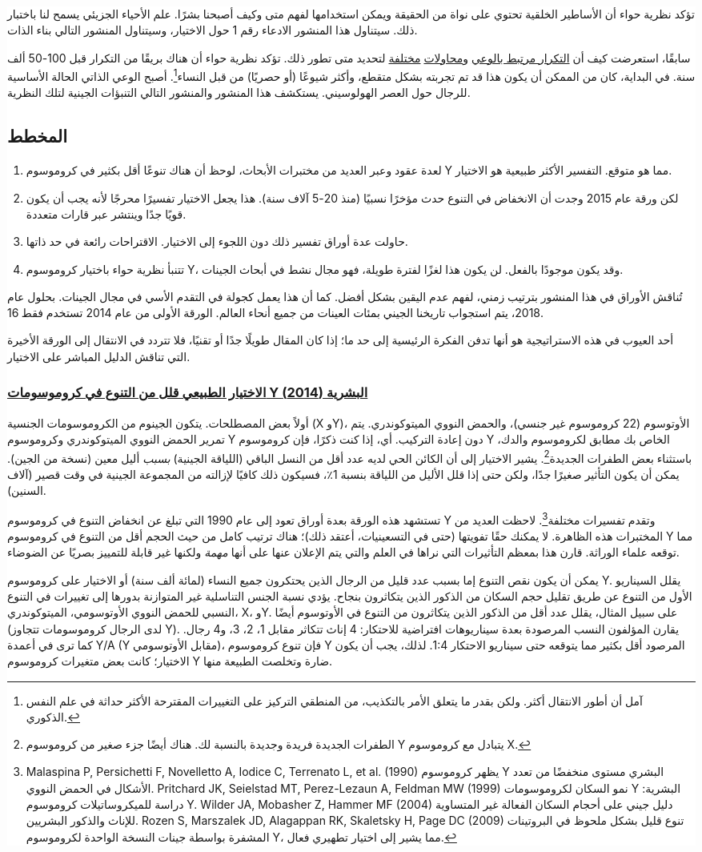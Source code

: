 تؤكد نظرية حواء أن الأساطير الخلقية تحتوي على نواة من الحقيقة ويمكن استخدامها لفهم متى وكيف أصبحنا بشرًا. علم الأحياء الجزيئي يسمح لنا باختبار ذلك. سيتناول هذا المنشور الادعاء رقم 1 حول الاختيار، وسيتناول المنشور التالي بناء الذات.

سابقًا، استعرضت كيف أن [التكرار مرتبط بالوعي](https://vectors.substack.com/p/deja-you-the-recursive-construction) و[محاولات](https://vectors.substack.com/p/when-did-recursion-evolve) [مختلفة](https://vectors.substack.com/p/when-did-recursion-evolve-part-2) لتحديد متى تطور ذلك. تؤكد نظرية حواء أن هناك بريقًا من التكرار قبل 100-50 ألف سنة. في البداية، كان من الممكن أن يكون هذا قد تم تجربته بشكل متقطع، وأكثر شيوعًا (أو حصريًا) من قبل النساء[^2]. أصبح الوعي الذاتي الحالة الأساسية للرجال حول العصر الهولوسيني. يستكشف هذا المنشور والمنشور التالي التنبؤات الجينية لتلك النظرية.

## المخطط


 1. لعدة عقود وعبر العديد من مختبرات الأبحاث، لوحظ أن هناك تنوعًا أقل بكثير في كروموسوم Y مما هو متوقع. التفسير الأكثر طبيعية هو الاختيار.

 2. لكن ورقة عام 2015 وجدت أن الانخفاض في التنوع حدث مؤخرًا نسبيًا (منذ 20-5 آلاف سنة). هذا يجعل الاختيار تفسيرًا محرجًا لأنه يجب أن يكون قويًا جدًا وينتشر عبر قارات متعددة.

 3. حاولت عدة أوراق تفسير ذلك دون اللجوء إلى الاختيار. الاقتراحات رائعة في حد ذاتها.

 4. تتنبأ نظرية حواء باختيار كروموسوم Y، وقد يكون موجودًا بالفعل. لن يكون هذا لغزًا لفترة طويلة، فهو مجال نشط في أبحاث الجينات.




تُناقش الأوراق في هذا المنشور بترتيب زمني، لفهم عدم اليقين بشكل أفضل. كما أن هذا يعمل كجولة في التقدم الأسي في مجال الجينات. بحلول عام 2018، يتم استجواب تاريخنا الجيني بمئات العينات من جميع أنحاء العالم. الورقة الأولى من عام 2014 تستخدم فقط 16.

أحد العيوب في هذه الاستراتيجية هو أنها تدفن الفكرة الرئيسية إلى حد ما؛ إذا كان المقال طويلًا جدًا أو تقنيًا، فلا تتردد في الانتقال إلى الورقة الأخيرة التي تناقش الدليل المباشر على الاختيار.

### **[الاختيار الطبيعي قلل من التنوع في كروموسومات Y البشرية (2014)](https://journals.plos.org/plosgenetics/article?id=10.1371/journal.pgen.1004064)**


أولاً بعض المصطلحات. يتكون الجينوم من الكروموسومات الجنسية (X وY)، الأوتوسوم (22 كروموسوم غير جنسي)، والحمض النووي الميتوكوندري. يتم تمرير الحمض النووي الميتوكوندري وكروموسوم Y دون إعادة التركيب. أي، إذا كنت ذكرًا، فإن كروموسوم Y الخاص بك مطابق لكروموسوم والدك، باستثناء بعض الطفرات الجديدة[^3]. يشير الاختيار إلى أن الكائن الحي لديه عدد أقل من النسل الباقي (اللياقة الجينية) _بسبب_ أليل معين (نسخة من الجين). يمكن أن يكون التأثير صغيرًا جدًا، ولكن حتى إذا قلل الأليل من اللياقة بنسبة 1٪، فسيكون ذلك كافيًا لإزالته من المجموعة الجينية في وقت قصير (آلاف السنين).

تستشهد هذه الورقة بعدة أوراق تعود إلى عام 1990 التي تبلغ عن انخفاض التنوع في كروموسوم Y وتقدم تفسيرات مختلفة[^4]. لاحظت العديد من المختبرات هذه الظاهرة. لا يمكنك حقًا تفويتها (حتى في التسعينيات، أعتقد ذلك)؛ هناك ترتيب كامل من حيث الحجم أقل من التنوع في كروموسوم Y مما توقعه علماء الوراثة. قارن هذا بمعظم التأثيرات التي نراها في العلم والتي يتم الإعلان عنها على أنها _مهمة_ ولكنها غير قابلة للتمييز بصريًا عن الضوضاء.

يمكن أن يكون نقص التنوع إما بسبب عدد قليل من الرجال الذين يحتكرون جميع النساء (لمائة ألف سنة) أو الاختيار على كروموسوم Y. يقلل السيناريو الأول من التنوع عن طريق تقليل حجم السكان من الذكور الذين يتكاثرون بنجاح. يؤدي نسبة الجنس التناسلية غير المتوازنة بدورها إلى تغييرات في التنوع النسبي للحمض النووي الأوتوسومي، الميتوكوندري، X، وY. على سبيل المثال، يقلل عدد أقل من الذكور الذين يتكاثرون من التنوع في الأوتوسوم أيضًا (لدى الرجال كروموسومات تتجاوز Y). يقارن المؤلفون النسب المرصودة بعدة سيناريوهات افتراضية للاحتكار: 4 إناث تتكاثر مقابل 1، 2، 3، و4 رجال. كما ترى في أعمدة Y/A (Y مقابل الأوتوسومي)، فإن تنوع كروموسوم Y المرصود أقل بكثير مما يتوقعه حتى سيناريو الاحتكار 1:4. لذلك، يجب أن يكون الاختيار؛ كانت بعض متغيرات كروموسوم Y ضارة وتخلصت الطبيعة منها.


[^1]: تقنيًا، يمكن للذكور التعبير عن الجينات غير الموجودة على كروموسوم Y بشكل مختلف ويمكن أن يحدث "اللحاق بالركب" حصريًا هناك. هذا سيخدم في الواقع لحماية نظرية حواء في حالة عدم وجود اختيار على كروموسوم Y. لكن حدسي هو النظر إلى الأماكن الأكثر وضوحًا. الادعاء هو كميات ضخمة من الاختيار على نمط ظاهري ذكري، سيكون من المدهش جدًا إذا لم يشمل ذلك كروموسوم Y. النظريات القابلة للتكذيب جيدة!
[^2]: آمل أن أطور الانتقال أكثر. ولكن بقدر ما يتعلق الأمر بالتكذيب، من المنطقي التركيز على التغييرات المقترحة الأكثر حداثة في علم النفس الذكوري.
[^3]: الطفرات الجديدة فريدة وجديدة بالنسبة لك. هناك أيضًا جزء صغير من كروموسوم Y يتبادل مع كروموسوم X.
[^4]: Malaspina P, Persichetti F, Novelletto A, Iodice C, Terrenato L, et al. (1990) يظهر كروموسوم Y البشري مستوى منخفضًا من تعدد الأشكال في الحمض النووي. Pritchard JK, Seielstad MT, Perez-Lezaun A, Feldman MW (1999) نمو السكان لكروموسومات Y البشرية: دراسة للميكروساتيلات كروموسوم Y. Wilder JA, Mobasher Z, Hammer MF (2004) دليل جيني على أحجام السكان الفعالة غير المتساوية للإناث والذكور البشريين. Rozen S, Marszalek JD, Alagappan RK, Skaletsky H, Page DC (2009) تنوع قليل بشكل ملحوظ في البروتينات المشفرة بواسطة جينات النسخة الواحدة لكروموسوم Y، مما يشير إلى اختيار تطهيري فعال.
[^5]: هذا ممكن لأن كروموسوم Y لا يعيد التركيب. لذلك، مع عدد قليل نسبيًا من العينات، يمكن للمرء إنشاء شجرة نشوء وتطور تقدر شجرة العائلة العالمية. إجراء افتراضات حول معدل الطفرات ووقت الجيل يوفر تقديرًا لعدد الأجداد العظماء 100x، الأجداد العظماء 1000x، وهكذا مع خطوط الذكور الباقية.
[^6]: انفجارات متقطعة في الديموغرافيا الذكورية البشرية المستنتجة من 1,244 تسلسل كروموسوم Y في جميع أنحاء العالم "نظرًا لأن التوسعات في المجموعة الفردية التي نبلغ عنها هي من بين الأكثر تطرفًا التي لوحظت حتى الآن في البشر، نعتقد أنه من المرجح أكثر من عدمه أن مثل هذه الأحداث تتوافق مع العمليات التاريخية التي تركت أيضًا آثارًا أثرية. لذلك، فيما يلي، نقترح روابط بين البيانات الجينية والتاريخية أو الأثرية. نحذر من أن هذه الروابط، خاصة في ضوء المعايرة غير الكاملة حتى الآن، لا تزال غير مثبتة. ولكن يمكن اختبارها، على سبيل المثال، باستخدام الحمض النووي القديم. أولاً، في الأمريكتين، لاحظنا توسع Q1a-M3 (الأشكال التكميلية. 14e و17) عند ~15 ألف سنة، وقت الاستعمار الأولي لنصف الكرة الأرضية. هذا التوافق، بناءً على أحد التواريخ الأكثر فحصًا في عصور ما قبل التاريخ البشرية، يشهد على ملاءمة المعايرة التي اخترناها."
[^7]: متى بدأت وانتهت ستكون مختلفة حسب المنطقة. أيضًا، كان هناك بالتأكيد اختيار على الأوتوسوم (الكروموسومات غير الجنسية) أيضًا. في منشور سابق انتقدت روبرت بروكتور لفشله في الإجابة مباشرة على "متى أصبحنا بشريين بالكامل". إنه يراوغ بشكل أساسي: "هذا هو بالضبط السؤال الذي نحتاج إلى مشكلته. إنه ما أسميه سؤال غاندي. عندما سئل "ما رأيك في الحضارة الغربية؟" قال "سيكون فكرة جيدة". إذن، متى تطور البشر؟ حسنًا، ليس بعد...". ومع ذلك، فإن إجابتي ليست بعيدة عن ذلك. إذا كان التكرار جنسيًا قبل 4 آلاف سنة، فبالتأكيد نحن لسنا منتجًا نهائيًا بعد. في الواقع، ولدنا بالأمس، من الناحية التطورية.
[^8]: أحد الطبول التي كنت أضربها هو أنه إذا كان هناك إعادة تنظيم سريعة للدماغ، فسيكون ذلك مؤلمًا. لماذا كان الكثير من الناس قبل 5,000 سنة على استعداد للخضوع لجراحة الدماغ في العصر الحجري؟
[^9]: "الدماغ الذكري محسن للاتصال داخل النصفين والدماغ الأنثوي للاتصال بين النصفين... تشير الملاحظات إلى أن الدماغ الذكري مهيأ لتسهيل الاتصال بين الإدراك والعمل المنسق، بينما الدماغ الأنثوي مصمم لتسهيل الاتصال بين أوضاع المعالجة التحليلية والحدسية."
[^10]: إنه وقت مثير لفهمنا لكيفية وصول البشر إلى الأمريكتين. لفترة طويلة، كان يُعتقد أن كلوفيس أولاً، وكان يُعتقد أن البشر جاءوا عبر الجسر البري وغطوا القارة بأكملها ~15 ألف سنة. مؤخرًا، هناك أدلة على أن البشر صنعوا أدوات بدائية جدًا قبل 30 ألف سنة في المكسيك. هذا غريب لأنه لا يوجد مساهمة جينية للأمريكيين الأصليين الحاليين. أين ذهبوا؟ بقدر ما يتعلق الأمر بنظرية حواء، فإن المجموعة عند 15,000 سنة هي الأولى التي تستخدم التكنولوجيا بوضوح. على سبيل المثال، كان هناك مجمع نحاسي قبل 9,000 سنة. وجود بشر آخرين هناك ليس حقًا مشكلة لنظرية حواء. وفي الواقع قد يساعد في تفسير سبب ترك المجموعة الأولى تأثيرًا جينيًا ضئيلًا.
[^11]: تعريف أكثر تقنيًا من الورقة المرتبطة: "الفئة الثالثة من التسلسلات اليوكروماتية، المقاطع التضخيمية، تتكون بشكل كبير من تسلسلات تظهر تشابهًا ملحوظًا - يصل إلى 99.9٪ من الهوية على عشرات أو مئات الكيلوبازات - لتسلسلات أخرى في MSY. نشير إلى هذه الوحدات المتكررة الطويلة، الخاصة بـ MSY، والتي تحتوي على العديد من العائلات، على أنها تضخيمات. تقع التضخيمات في سبعة مقاطع منتشرة عبر الذراع الطويلة اليوكروماتية والذراع القصيرة القريبة (الأشكال 1 و2)، والتي يبلغ طولها الإجمالي 10.2 ميغابايت."
[^12]: أعلم أن هذا يبدو رائعًا، لكن مشروعي هو تطوير الفكرة أن الوعي الذاتي كان إدراكًا. عليك أن تكون مستعدًا للذهاب إلى أماكن غريبة لبناء مثل هذه الفكرة.